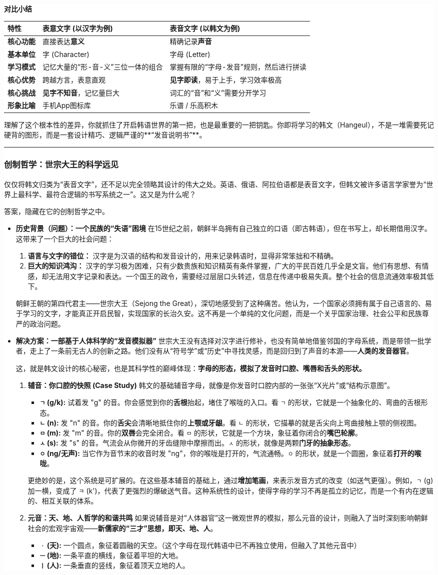 **对比小结**

| 特性 | 表意文字 (以汉字为例) | 表音文字 (以韩文为例) |
| :--- | :--- | :--- |
| **核心功能** | 直接表达**意义** | 精确记录**声音** |
| **基本单位** | 字 (Character) | 字母 (Letter) |
| **学习模式** | 记忆大量的“形-音-义”三位一体的组合 | 掌握有限的“字母-发音”规则，然后进行拼读 |
| **核心优势** | 跨越方言，表意直观 | **见字即读**，易于上手，学习效率极高 |
| **核心挑战** | **见字不知音**，记忆量巨大 | 词汇的“音”和“义”需要分开学习 |
| **形象比喻** | 手机App图标库 | 乐谱 / 乐高积木 |

理解了这个根本性的差异，你就抓住了开启韩语世界的第一把，也是最重要的一把钥匙。你即将学习的韩文（Hangeul），不是一堆需要死记硬背的图形，而是一套设计精巧、逻辑严谨的**“发音说明书”**。

---

### **创制哲学：世宗大王的科学远见**

仅仅将韩文归类为“表音文字”，还不足以完全领略其设计的伟大之处。英语、俄语、阿拉伯语都是表音文字，但韩文被许多语言学家誉为“世界上最科学、最符合逻辑的书写系统之一”。这又是为什么呢？

答案，隐藏在它的创制哲学之中。

*   **历史背景（问题）：一个民族的“失语”困境**
    在15世纪之前，朝鲜半岛拥有自己独立的口语（即古韩语），但在书写上，却长期借用汉字。这带来了一个巨大的社会问题：
    1.  **语言与文字的错位：** 汉字是为汉语的结构和发音设计的，用来记录韩语时，显得非常笨拙和不精确。
    2.  **巨大的知识鸿沟：** 汉字的学习极为困难，只有少数贵族和知识精英有条件掌握，广大的平民百姓几乎全是文盲。他们有思想、有情感，却无法用文字记录和表达。一个国王的政令，需要经过层层口头转述，信息在传递中极易失真。整个社会的信息流通效率极其低下。

    朝鲜王朝的第四代君主——世宗大王（Sejong the Great），深切地感受到了这种痛苦。他认为，一个国家必须拥有属于自己语言的、易于学习的文字，才能真正开启民智，实现国家的长治久安。这不再是一个单纯的文化问题，而是一个关乎国家治理、社会公平和民族尊严的政治问题。

*   **解决方案：一部基于人体科学的“发音模拟器”**
    世宗大王没有选择对汉字进行修补，也没有简单地借鉴邻国的字母系统，而是带领一批学者，走上了一条前无古人的创新之路。他们没有从“符号学”或“历史”中寻找灵感，而是回归到了声音的本源——**人类的发音器官**。

    这，就是韩文设计的核心秘密，也是其科学性的巅峰体现：**字母的形态，模拟了发音时口腔、嘴唇和舌头的形状。**

    1.  **辅音：你口腔的快照 (Case Study)**
        韩文的基础辅音字母，就像是你发音时口腔内部的一张张“X光片”或“结构示意图”。
        *   **`ㄱ` (g/k):** 试着发 "g" 的音。你会感觉到你的**舌根**抬起，堵住了喉咙的入口。看 `ㄱ` 的形状，它就是一个抽象化的、弯曲的舌根形态。
        *   **`ㄴ` (n):** 发 "n" 的音。你的**舌尖**会清晰地抵住你的**上颚或牙龈**。看 `ㄴ` 的形状，它描摹的就是舌尖向上弯曲接触上颚的侧视图。
        *   **`ㅁ` (m):** 发 "m" 的音。你的**双唇**会完全闭合。看 `ㅁ` 的形状，它就是一个方块，象征着你闭合的**嘴巴轮廓**。
        *   **`ㅅ` (s):** 发 "s" 的音。气流会从你微开的牙齿缝隙中摩擦而出。`ㅅ` 的形状，就像是两颗**门牙的抽象形态**。
        *   **`ㅇ` (ng/无声):** 当它作为音节末的收音时发 "ng"，你的喉咙是打开的，气流通畅。`ㅇ` 的形状，就是一个圆圈，象征着**打开的喉咙**。

        更绝妙的是，这个系统是可扩展的。在这些基本辅音的基础上，通过**增加笔画**，来表示发音方式的改变（如送气更强）。例如，`ㄱ` (g) 加一横，变成了 `ㅋ` (k')，代表了更强烈的爆破送气音。这种系统性的设计，使得字母的学习不再是孤立的记忆，而是一个有内在逻辑的、相互关联的体系。

    2.  **元音：天、地、人哲学的和谐共鸣**
        如果说辅音是对“人体器官”这一微观世界的模拟，那么元音的设计，则融入了当时深刻影响朝鲜社会的宏观宇宙观——**新儒家的“三才”思想，即天、地、人**。
        *   **`ㆍ` (天):** 一个圆点，象征着圆融的天空。（这个字母在现代韩语中已不再独立使用，但融入了其他元音中）
        *   **`ㅡ` (地):** 一条平直的横线，象征着平坦的大地。
        *   **`ㅣ` (人):** 一条垂直的竖线，象征着顶天立地的人。
